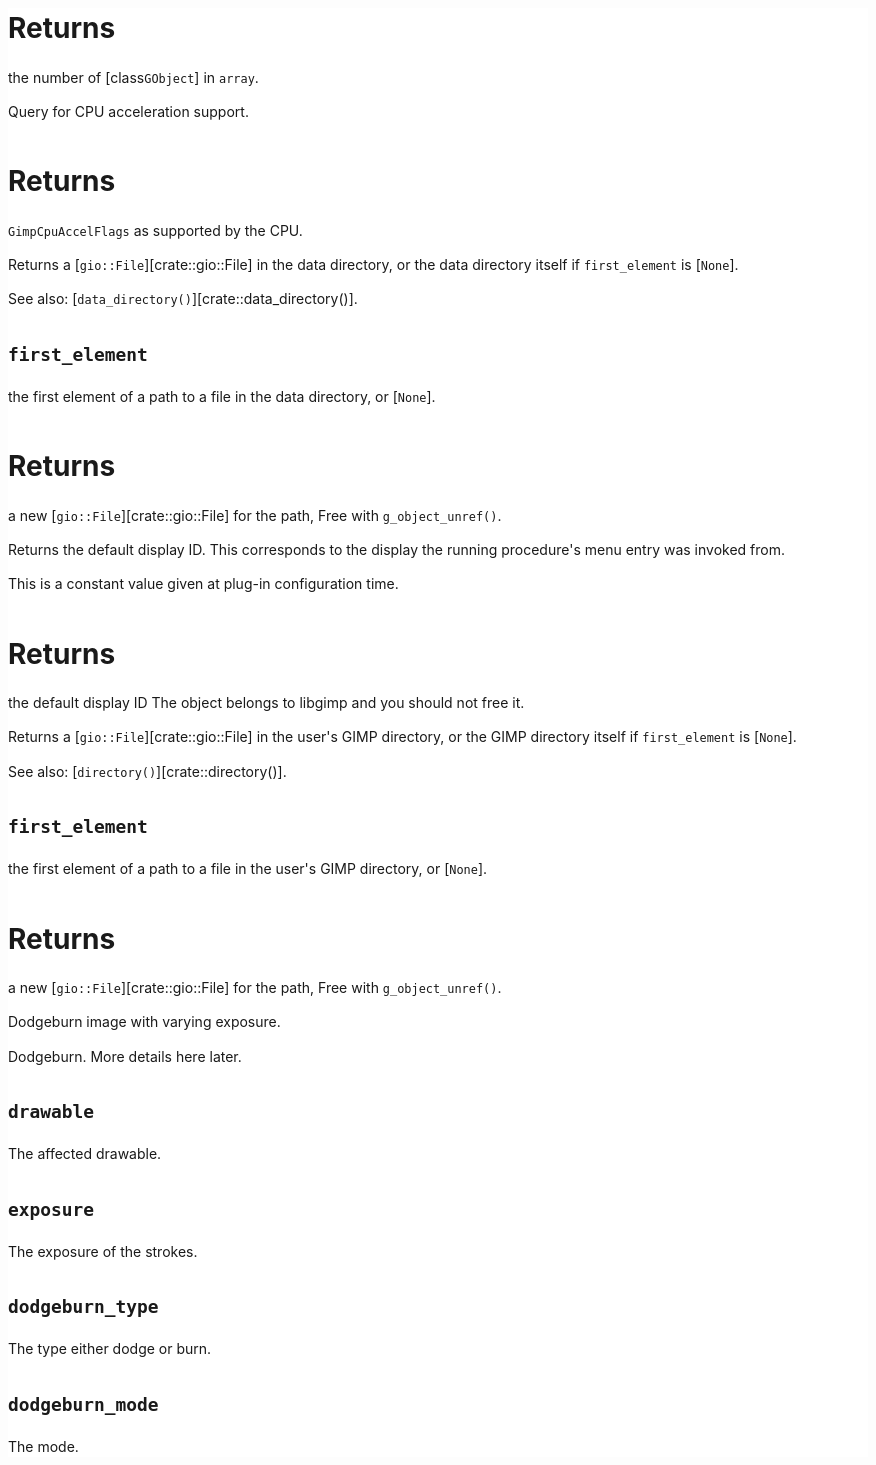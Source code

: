 # Returns

the number of [class`GObject`] in `array`.

Query for CPU acceleration support.

# Returns

`GimpCpuAccelFlags` as supported by the CPU.

Returns a [`gio::File`][crate::gio::File] in the data directory, or the data directory
itself if `first_element` is [`None`].

See also: [`data_directory()`][crate::data_directory()].
## `first_element`
the first element of a path to a file in the
 data directory, or [`None`].

# Returns


 a new [`gio::File`][crate::gio::File] for the path, Free with `g_object_unref()`.

Returns the default display ID. This corresponds to the display the
running procedure's menu entry was invoked from.

This is a constant value given at plug-in configuration time.

# Returns

the default display ID
 The object belongs to libgimp and you should not free it.

Returns a [`gio::File`][crate::gio::File] in the user's GIMP directory, or the GIMP
directory itself if `first_element` is [`None`].

See also: [`directory()`][crate::directory()].
## `first_element`
the first element of a path to a file in the
 user's GIMP directory, or [`None`].

# Returns


 a new [`gio::File`][crate::gio::File] for the path, Free with `g_object_unref()`.

Dodgeburn image with varying exposure.

Dodgeburn. More details here later.
## `drawable`
The affected drawable.
## `exposure`
The exposure of the strokes.
## `dodgeburn_type`
The type either dodge or burn.
## `dodgeburn_mode`
The mode.